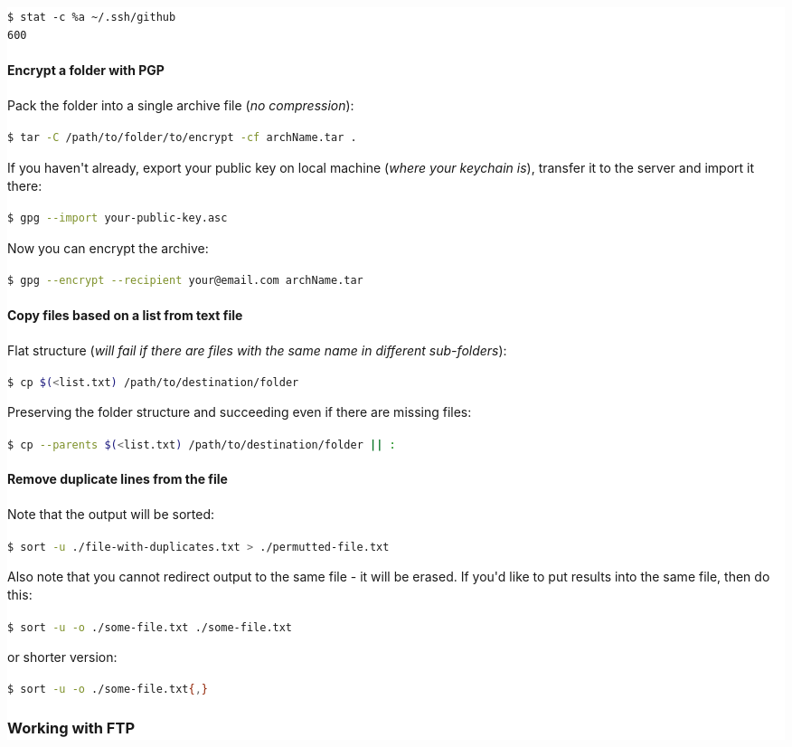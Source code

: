 ```
$ stat -c %a ~/.ssh/github
600
```

#### Encrypt a folder with PGP

Pack the folder into a single archive file (*no compression*):

``` sh
$ tar -C /path/to/folder/to/encrypt -cf archName.tar .
```

If you haven't already, export your public key on local machine (*where your keychain is*), transfer it to the server and import it there:

``` sh
$ gpg --import your-public-key.asc 
```

Now you can encrypt the archive:

``` sh
$ gpg --encrypt --recipient your@email.com archName.tar
```

#### Copy files based on a list from text file

Flat structure (*will fail if there are files with the same name in different sub-folders*):

``` sh
$ cp $(<list.txt) /path/to/destination/folder
```

Preserving the folder structure and succeeding even if there are missing files:

``` sh
$ cp --parents $(<list.txt) /path/to/destination/folder || :
```

#### Remove duplicate lines from the file

Note that the output will be sorted:

``` sh
$ sort -u ./file-with-duplicates.txt > ./permutted-file.txt
```

Also note that you cannot redirect output to the same file - it will be erased. If you'd like to put results into the same file, then do this:

``` sh
$ sort -u -o ./some-file.txt ./some-file.txt
```

or shorter version:

``` sh
$ sort -u -o ./some-file.txt{,}
```

### Working with FTP
